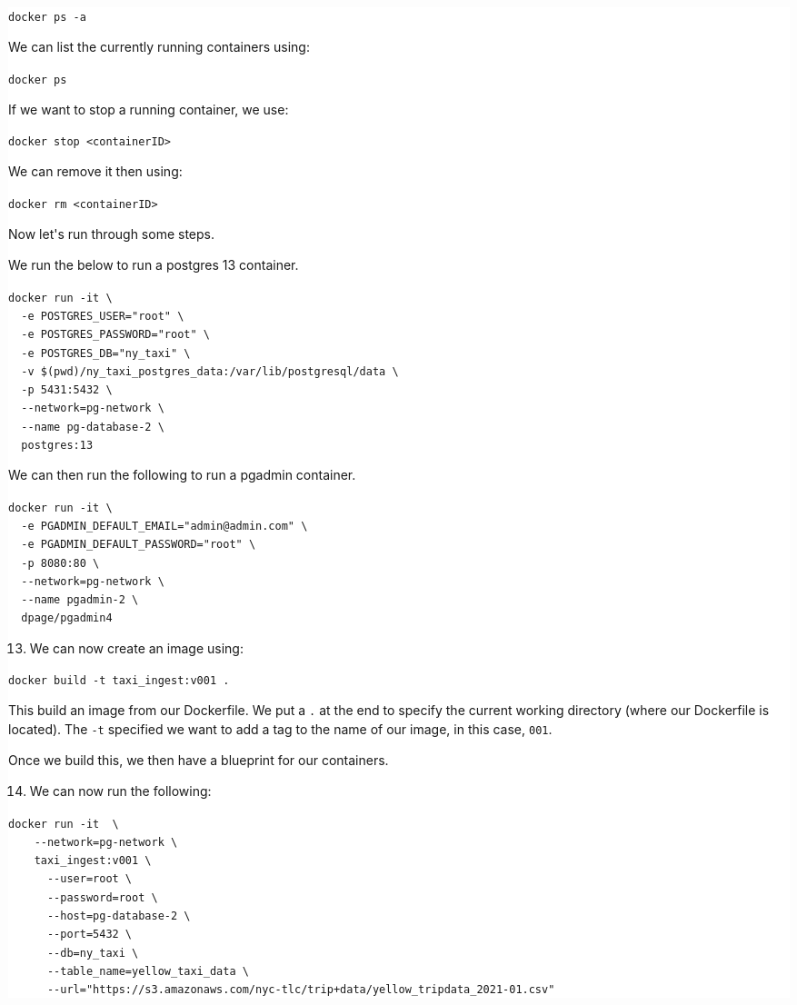 `docker ps -a`

We can list the currently running containers using:

`docker ps`

If we want to stop a running container, we use:

`docker stop <containerID>`

We can remove it then using:

`docker rm <containerID>`

Now let's run through some steps.

We run the below to run a postgres 13 container.

```
docker run -it \
  -e POSTGRES_USER="root" \
  -e POSTGRES_PASSWORD="root" \
  -e POSTGRES_DB="ny_taxi" \
  -v $(pwd)/ny_taxi_postgres_data:/var/lib/postgresql/data \
  -p 5431:5432 \
  --network=pg-network \
  --name pg-database-2 \
  postgres:13
  ```

We can then run the following to run a pgadmin container.

```
docker run -it \
  -e PGADMIN_DEFAULT_EMAIL="admin@admin.com" \
  -e PGADMIN_DEFAULT_PASSWORD="root" \
  -p 8080:80 \
  --network=pg-network \
  --name pgadmin-2 \
  dpage/pgadmin4
```

13. We can now create an image using:

`docker build -t taxi_ingest:v001 .`

This build an image from our Dockerfile. We put a `.` at the end to specify the current working directory (where our Dockerfile is located). The `-t` specified we want to add a tag to the name of our image, in this case, `001`. 

Once we build this, we then have a blueprint for our containers.

14. We can now run the following:

```
docker run -it  \
    --network=pg-network \
    taxi_ingest:v001 \
      --user=root \
      --password=root \
      --host=pg-database-2 \
      --port=5432 \
      --db=ny_taxi \
      --table_name=yellow_taxi_data \
      --url="https://s3.amazonaws.com/nyc-tlc/trip+data/yellow_tripdata_2021-01.csv"
```
